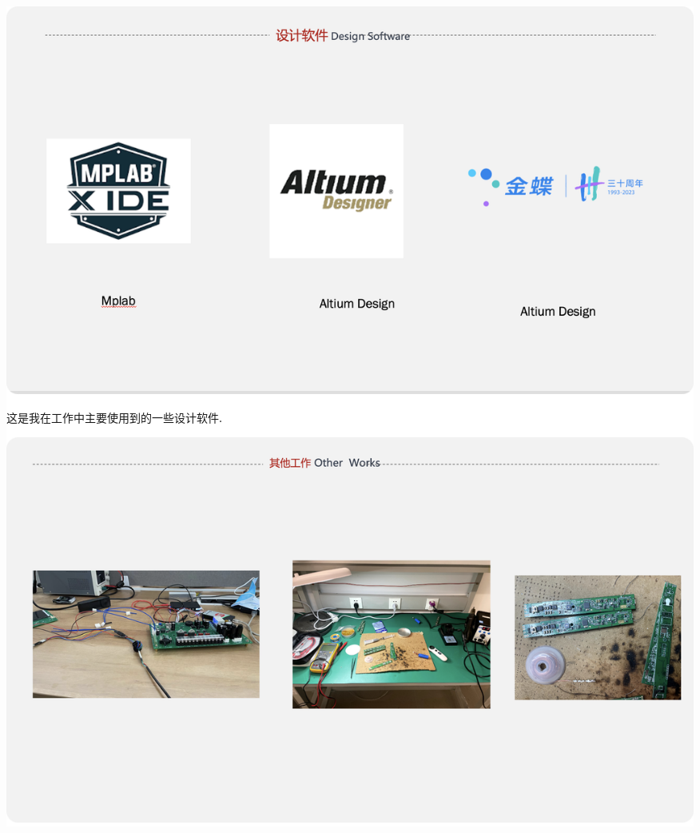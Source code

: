 

![](assets/Pasted%20image%2020231101095548.png)

这是我在工作中主要使用到的一些设计软件.

![](assets/Pasted%20image%2020231101102134.png)
